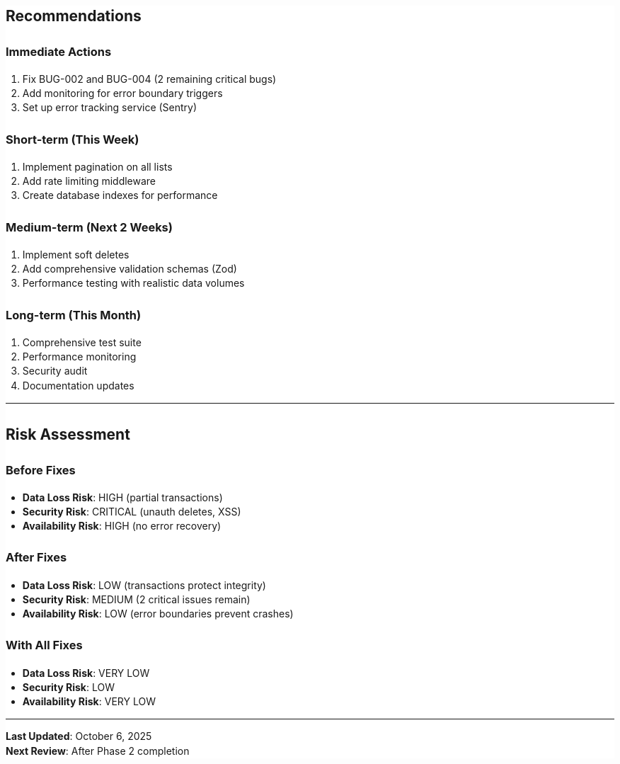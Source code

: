 
## Recommendations

### Immediate Actions
1. Fix BUG-002 and BUG-004 (2 remaining critical bugs)
2. Add monitoring for error boundary triggers
3. Set up error tracking service (Sentry)

### Short-term (This Week)
1. Implement pagination on all lists
2. Add rate limiting middleware
3. Create database indexes for performance

### Medium-term (Next 2 Weeks)
1. Implement soft deletes
2. Add comprehensive validation schemas (Zod)
3. Performance testing with realistic data volumes

### Long-term (This Month)
1. Comprehensive test suite
2. Performance monitoring
3. Security audit
4. Documentation updates

---

## Risk Assessment

### Before Fixes
- **Data Loss Risk**: HIGH (partial transactions)
- **Security Risk**: CRITICAL (unauth deletes, XSS)
- **Availability Risk**: HIGH (no error recovery)

### After Fixes
- **Data Loss Risk**: LOW (transactions protect integrity)
- **Security Risk**: MEDIUM (2 critical issues remain)
- **Availability Risk**: LOW (error boundaries prevent crashes)

### With All Fixes
- **Data Loss Risk**: VERY LOW
- **Security Risk**: LOW
- **Availability Risk**: VERY LOW

---

**Last Updated**: October 6, 2025  
**Next Review**: After Phase 2 completion
